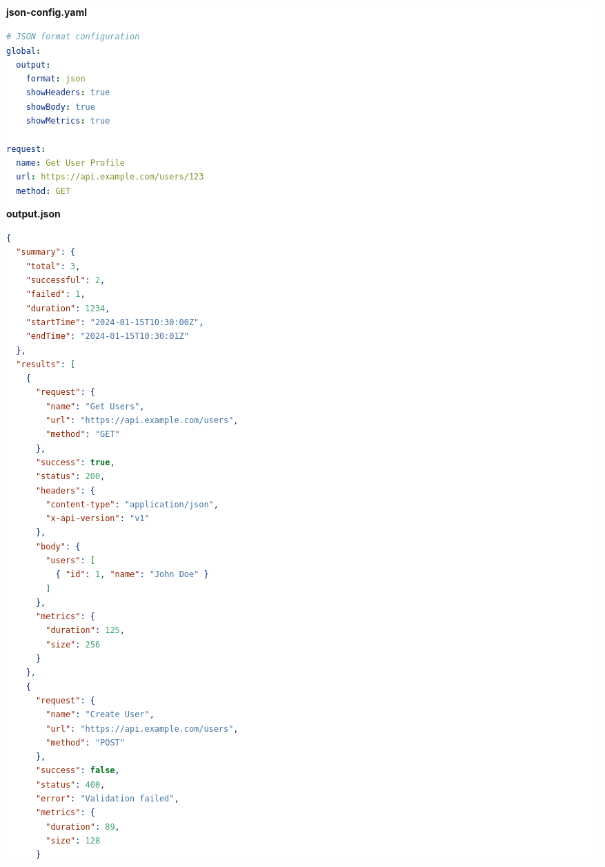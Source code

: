**json-config.yaml**

```yaml
# JSON format configuration
global:
  output:
    format: json
    showHeaders: true
    showBody: true
    showMetrics: true

request:
  name: Get User Profile
  url: https://api.example.com/users/123
  method: GET
```

**output.json**

```json
{
  "summary": {
    "total": 3,
    "successful": 2,
    "failed": 1,
    "duration": 1234,
    "startTime": "2024-01-15T10:30:00Z",
    "endTime": "2024-01-15T10:30:01Z"
  },
  "results": [
    {
      "request": {
        "name": "Get Users",
        "url": "https://api.example.com/users",
        "method": "GET"
      },
      "success": true,
      "status": 200,
      "headers": {
        "content-type": "application/json",
        "x-api-version": "v1"
      },
      "body": {
        "users": [
          { "id": 1, "name": "John Doe" }
        ]
      },
      "metrics": {
        "duration": 125,
        "size": 256
      }
    },
    {
      "request": {
        "name": "Create User",
        "url": "https://api.example.com/users",
        "method": "POST"
      },
      "success": false,
      "status": 400,
      "error": "Validation failed",
      "metrics": {
        "duration": 89,
        "size": 128
      }
```
